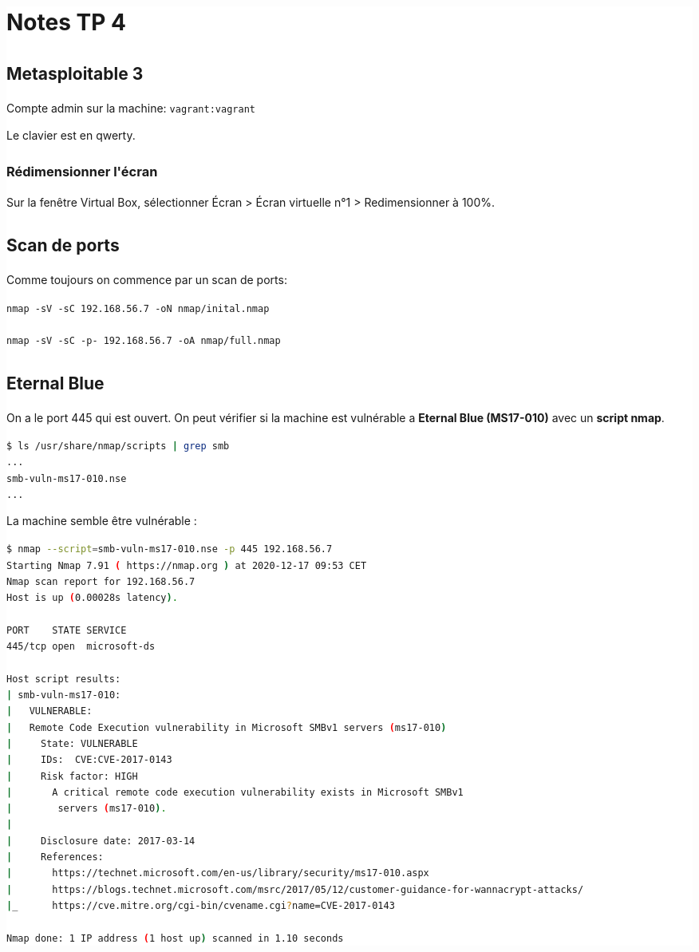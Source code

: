 # Notes TP 4

## Metasploitable 3

Compte admin sur la machine:
`vagrant:vagrant`

Le clavier est en qwerty.

### Rédimensionner l'écran

Sur la fenêtre Virtual Box, sélectionner Écran > Écran virtuelle n°1 > Redimensionner à 100%.


## Scan de ports

Comme toujours on commence par un scan de ports:
    
    nmap -sV -sC 192.168.56.7 -oN nmap/inital.nmap

    nmap -sV -sC -p- 192.168.56.7 -oA nmap/full.nmap


## Eternal Blue

On a le port 445 qui est ouvert. On peut vérifier si la machine est vulnérable a __Eternal Blue (MS17-010)__ avec un __script nmap__.

```bash
$ ls /usr/share/nmap/scripts | grep smb
...
smb-vuln-ms17-010.nse
...
```

La machine semble être vulnérable :
```bash
$ nmap --script=smb-vuln-ms17-010.nse -p 445 192.168.56.7 
Starting Nmap 7.91 ( https://nmap.org ) at 2020-12-17 09:53 CET
Nmap scan report for 192.168.56.7
Host is up (0.00028s latency).

PORT    STATE SERVICE
445/tcp open  microsoft-ds

Host script results:
| smb-vuln-ms17-010: 
|   VULNERABLE:
|   Remote Code Execution vulnerability in Microsoft SMBv1 servers (ms17-010)
|     State: VULNERABLE
|     IDs:  CVE:CVE-2017-0143
|     Risk factor: HIGH
|       A critical remote code execution vulnerability exists in Microsoft SMBv1
|        servers (ms17-010).
|           
|     Disclosure date: 2017-03-14
|     References:
|       https://technet.microsoft.com/en-us/library/security/ms17-010.aspx
|       https://blogs.technet.microsoft.com/msrc/2017/05/12/customer-guidance-for-wannacrypt-attacks/
|_      https://cve.mitre.org/cgi-bin/cvename.cgi?name=CVE-2017-0143

Nmap done: 1 IP address (1 host up) scanned in 1.10 seconds
```
